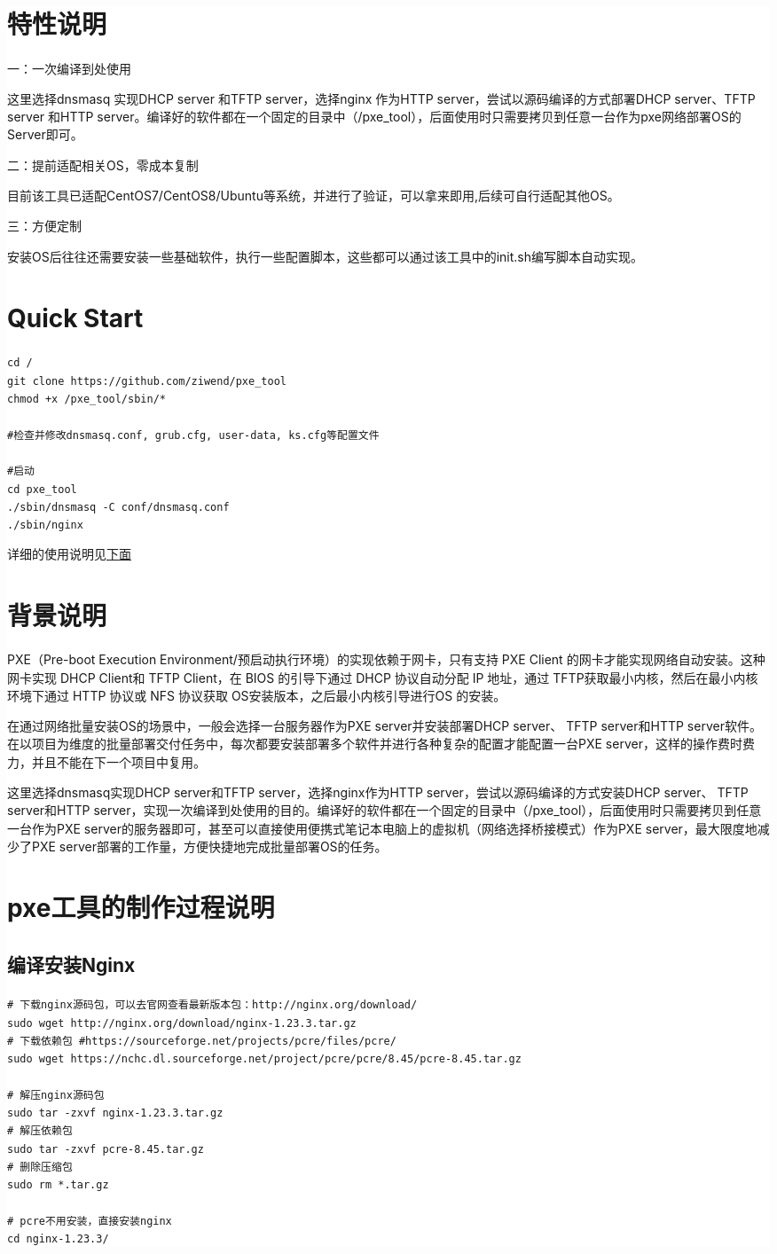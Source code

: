 # 特性说明

一：一次编译到处使用

这里选择dnsmasq 实现DHCP server 和TFTP server，选择nginx 作为HTTP server，尝试以源码编译的方式部署DHCP server、TFTP server 和HTTP server。编译好的软件都在一个固定的目录中（/pxe_tool），后面使用时只需要拷贝到任意一台作为pxe网络部署OS的Server即可。

二：提前适配相关OS，零成本复制

目前该工具已适配CentOS7/CentOS8/Ubuntu等系统，并进行了验证，可以拿来即用,后续可自行适配其他OS。

三：方便定制

安装OS后往往还需要安装一些基础软件，执行一些配置脚本，这些都可以通过该工具中的init.sh编写脚本自动实现。

# Quick Start
```
cd /
git clone https://github.com/ziwend/pxe_tool
chmod +x /pxe_tool/sbin/*

#检查并修改dnsmasq.conf, grub.cfg, user-data, ks.cfg等配置文件

#启动
cd pxe_tool
./sbin/dnsmasq -C conf/dnsmasq.conf
./sbin/nginx
```

详细的使用说明见[下面](https://github.com/ziwend/pxe_tool/blob/master/readme.md#pxe%E5%B7%A5%E5%85%B7%E4%BD%BF%E7%94%A8%E8%AF%B4%E6%98%8E)

# 背景说明

PXE（Pre-boot Execution Environment/预启动执行环境）的实现依赖于网卡，只有支持 PXE Client 的网卡才能实现网络自动安装。这种网卡实现 DHCP Client和 TFTP Client，在 BIOS 的引导下通过 DHCP 协议自动分配 IP 地址，通过 TFTP获取最小内核，然后在最小内核环境下通过 HTTP 协议或 NFS 协议获取 OS安装版本，之后最小内核引导进行OS 的安装。

在通过网络批量安装OS的场景中，一般会选择一台服务器作为PXE server并安装部署DHCP server、 TFTP server和HTTP server软件。在以项目为维度的批量部署交付任务中，每次都要安装部署多个软件并进行各种复杂的配置才能配置一台PXE server，这样的操作费时费力，并且不能在下一个项目中复用。

这里选择dnsmasq实现DHCP server和TFTP server，选择nginx作为HTTP server，尝试以源码编译的方式安装DHCP server、 TFTP server和HTTP server，实现一次编译到处使用的目的。编译好的软件都在一个固定的目录中（/pxe\_tool），后面使用时只需要拷贝到任意一台作为PXE server的服务器即可，甚至可以直接使用便携式笔记本电脑上的虚拟机（网络选择桥接模式）作为PXE server，最大限度地减少了PXE server部署的工作量，方便快捷地完成批量部署OS的任务。

# pxe工具的制作过程说明
## 编译安装Nginx
```
# 下载nginx源码包，可以去官网查看最新版本包：http://nginx.org/download/
sudo wget http://nginx.org/download/nginx-1.23.3.tar.gz
# 下载依赖包 #https://sourceforge.net/projects/pcre/files/pcre/
sudo wget https://nchc.dl.sourceforge.net/project/pcre/pcre/8.45/pcre-8.45.tar.gz

# 解压nginx源码包
sudo tar -zxvf nginx-1.23.3.tar.gz
# 解压依赖包
sudo tar -zxvf pcre-8.45.tar.gz
# 删除压缩包
sudo rm *.tar.gz

# pcre不用安装，直接安装nginx
cd nginx-1.23.3/
```